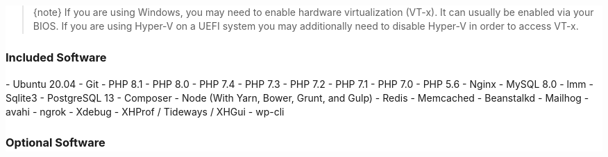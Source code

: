 > {note} If you are using Windows, you may need to enable hardware virtualization (VT-x). It can usually be enabled via your BIOS. If you are using Hyper-V on a UEFI system you may additionally need to disable Hyper-V in order to access VT-x.

<a name="included-software"></a>
### Included Software

<style>
    #software-list > ul {
        column-count: 2; -moz-column-count: 2; -webkit-column-count: 2;
        column-gap: 5em; -moz-column-gap: 5em; -webkit-column-gap: 5em;
        line-height: 1.9;
    }
</style>

<div id="software-list" markdown="1">
- Ubuntu 20.04
- Git
- PHP 8.1
- PHP 8.0
- PHP 7.4
- PHP 7.3
- PHP 7.2
- PHP 7.1
- PHP 7.0
- PHP 5.6
- Nginx
- MySQL 8.0
- lmm
- Sqlite3
- PostgreSQL 13
- Composer
- Node (With Yarn, Bower, Grunt, and Gulp)
- Redis
- Memcached
- Beanstalkd
- Mailhog
- avahi
- ngrok
- Xdebug
- XHProf / Tideways / XHGui
- wp-cli
</div>

<a name="optional-software"></a>
### Optional Software

<style>
    #software-list > ul {
        column-count: 2; -moz-column-count: 2; -webkit-column-count: 2;
        column-gap: 5em; -moz-column-gap: 5em; -webkit-column-gap: 5em;
        line-height: 1.9;
    }
</style>
